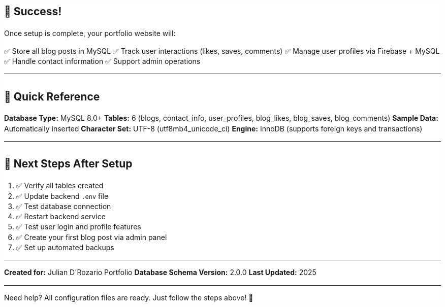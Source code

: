 
## 🎉 Success!

Once setup is complete, your portfolio website will:

✅ Store all blog posts in MySQL
✅ Track user interactions (likes, saves, comments)
✅ Manage user profiles via Firebase + MySQL
✅ Handle contact information
✅ Support admin operations

---

## 📝 Quick Reference

**Database Type:** MySQL 8.0+
**Tables:** 6 (blogs, contact_info, user_profiles, blog_likes, blog_saves, blog_comments)
**Sample Data:** Automatically inserted
**Character Set:** UTF-8 (utf8mb4_unicode_ci)
**Engine:** InnoDB (supports foreign keys and transactions)

---

## 🚀 Next Steps After Setup

1. ✅ Verify all tables created
2. ✅ Update backend `.env` file
3. ✅ Test database connection
4. ✅ Restart backend service
5. ✅ Test user login and profile features
6. ✅ Create your first blog post via admin panel
7. ✅ Set up automated backups

---

**Created for:** Julian D'Rozario Portfolio
**Database Schema Version:** 2.0.0
**Last Updated:** 2025

---

Need help? All configuration files are ready. Just follow the steps above! 🎯
